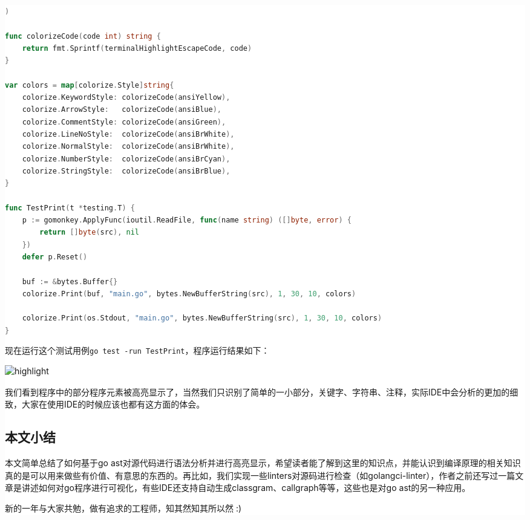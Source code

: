 ```go
)

func colorizeCode(code int) string {
	return fmt.Sprintf(terminalHighlightEscapeCode, code)
}

var colors = map[colorize.Style]string{
	colorize.KeywordStyle: colorizeCode(ansiYellow),
	colorize.ArrowStyle:   colorizeCode(ansiBlue),
	colorize.CommentStyle: colorizeCode(ansiGreen),
	colorize.LineNoStyle:  colorizeCode(ansiBrWhite),
	colorize.NormalStyle:  colorizeCode(ansiBrWhite),
	colorize.NumberStyle:  colorizeCode(ansiBrCyan),
	colorize.StringStyle:  colorizeCode(ansiBrBlue),
}

func TestPrint(t *testing.T) {
	p := gomonkey.ApplyFunc(ioutil.ReadFile, func(name string) ([]byte, error) {
		return []byte(src), nil
	})
	defer p.Reset()

	buf := &bytes.Buffer{}
	colorize.Print(buf, "main.go", bytes.NewBufferString(src), 1, 30, 10, colors)

	colorize.Print(os.Stdout, "main.go", bytes.NewBufferString(src), 1, 30, 10, colors)
}

```

现在运行这个测试用例`go test -run TestPrint`，程序运行结果如下：

<img alt="highlight" src="assets/2022-02-09-如何实现源代码语法高亮/highlight.png" class="myimg"/>

我们看到程序中的部分程序元素被高亮显示了，当然我们只识别了简单的一小部分，关键字、字符串、注释，实际IDE中会分析的更加的细致，大家在使用IDE的时候应该也都有这方面的体会。

## 本文小结

本文简单总结了如何基于go ast对源代码进行语法分析并进行高亮显示，希望读者能了解到这里的知识点，并能认识到编译原理的相关知识真的是可以用来做些有价值、有意思的东西的。再比如，我们实现一些linters对源码进行检查（如golangci-linter），作者之前还写过一篇文章是讲述如何对go程序进行可视化，有些IDE还支持自动生成classgram、callgraph等等，这些也是对go ast的另一种应用。

新的一年与大家共勉，做有追求的工程师，知其然知其所以然 :)




